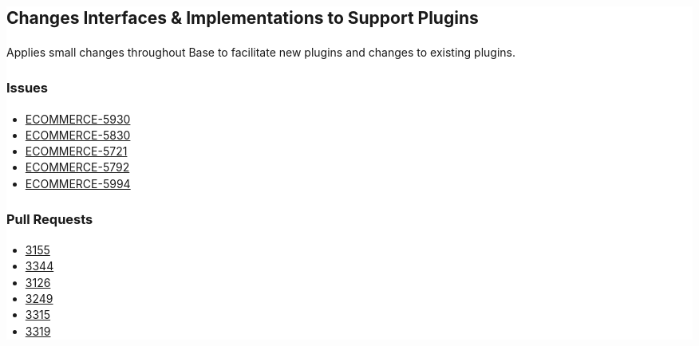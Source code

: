 ## Changes Interfaces & Implementations to Support Plugins

Applies small changes throughout Base to facilitate new plugins and changes to existing plugins.

### Issues

- [ECOMMERCE-5930](https://jira.tools.weblinc.com/browse/ECOMMERCE-5930)
- [ECOMMERCE-5830](https://jira.tools.weblinc.com/browse/ECOMMERCE-5830)
- [ECOMMERCE-5721](https://jira.tools.weblinc.com/browse/ECOMMERCE-5721)
- [ECOMMERCE-5792](https://jira.tools.weblinc.com/browse/ECOMMERCE-5792)
- [ECOMMERCE-5994](https://jira.tools.weblinc.com/browse/ECOMMERCE-5994)

### Pull Requests

- [3155](https://stash.tools.weblinc.com/projects/WL/repos/workarea/pull-requests/3155/overview)
- [3344](https://stash.tools.weblinc.com/projects/WL/repos/workarea/pull-requests/3344/overview)
- [3126](https://stash.tools.weblinc.com/projects/WL/repos/workarea/pull-requests/3126/overview)
- [3249](https://stash.tools.weblinc.com/projects/WL/repos/workarea/pull-requests/3249/overview)
- [3315](https://stash.tools.weblinc.com/projects/WL/repos/workarea/pull-requests/3315/overview)
- [3319](https://stash.tools.weblinc.com/projects/WL/repos/workarea/pull-requests/3319/overview)
